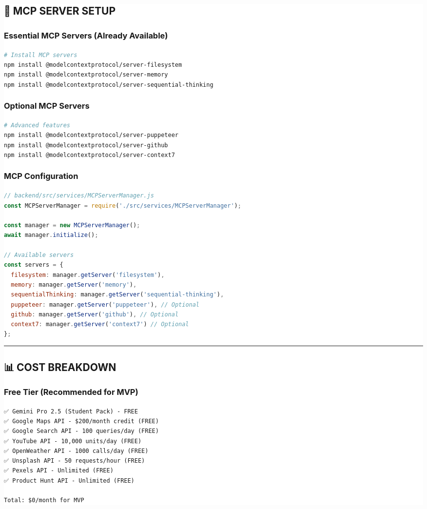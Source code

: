 
## 🔧 MCP SERVER SETUP

### **Essential MCP Servers** (Already Available)
```bash
# Install MCP servers
npm install @modelcontextprotocol/server-filesystem
npm install @modelcontextprotocol/server-memory
npm install @modelcontextprotocol/server-sequential-thinking
```

### **Optional MCP Servers**
```bash
# Advanced features
npm install @modelcontextprotocol/server-puppeteer
npm install @modelcontextprotocol/server-github
npm install @modelcontextprotocol/server-context7
```

### **MCP Configuration**
```javascript
// backend/src/services/MCPServerManager.js
const MCPServerManager = require('./src/services/MCPServerManager');

const manager = new MCPServerManager();
await manager.initialize();

// Available servers
const servers = {
  filesystem: manager.getServer('filesystem'),
  memory: manager.getServer('memory'),
  sequentialThinking: manager.getServer('sequential-thinking'),
  puppeteer: manager.getServer('puppeteer'), // Optional
  github: manager.getServer('github'), // Optional
  context7: manager.getServer('context7') // Optional
};
```

---

## 📊 COST BREAKDOWN

### **Free Tier (Recommended for MVP)**
```
✅ Gemini Pro 2.5 (Student Pack) - FREE
✅ Google Maps API - $200/month credit (FREE)
✅ Google Search API - 100 queries/day (FREE)
✅ YouTube API - 10,000 units/day (FREE)
✅ OpenWeather API - 1000 calls/day (FREE)
✅ Unsplash API - 50 requests/hour (FREE)
✅ Pexels API - Unlimited (FREE)
✅ Product Hunt API - Unlimited (FREE)

Total: $0/month for MVP
```
